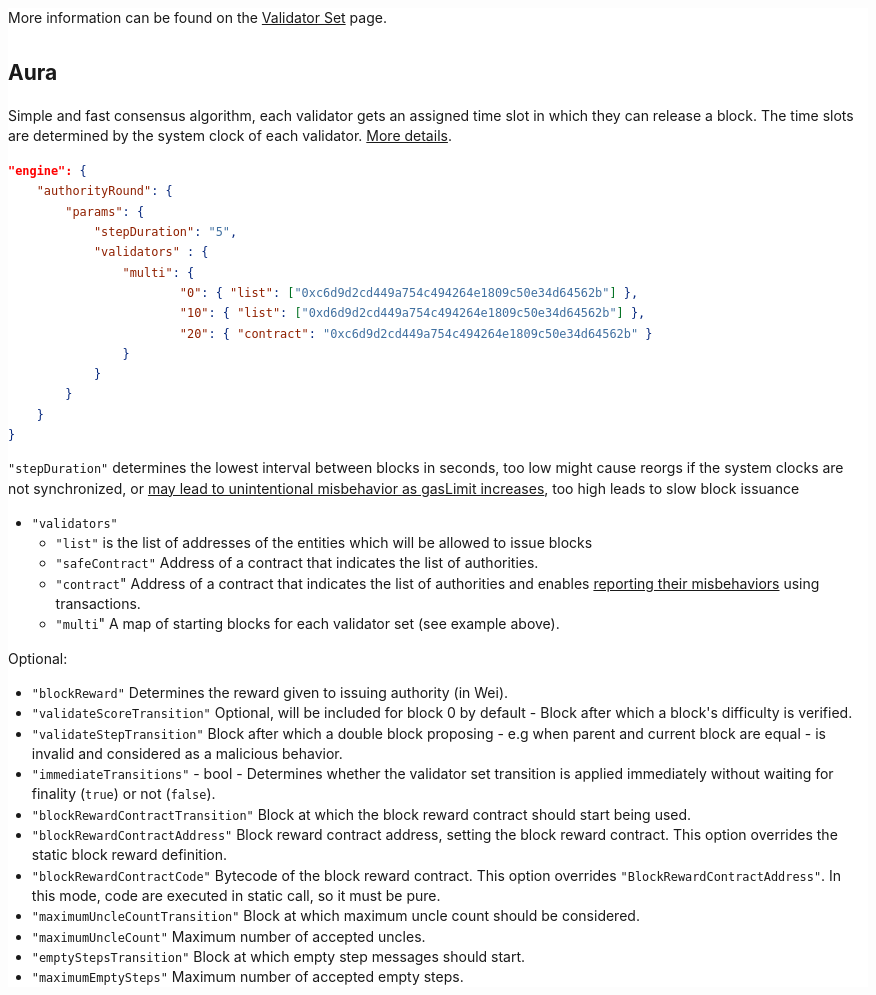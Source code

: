 More information can be found on the [Validator Set](Validator-Set) page.


## Aura

Simple and fast consensus algorithm, each validator gets an assigned time slot in which they can release a block. The time slots are determined by the system clock of each validator. [More details](Aura).

```json
"engine": {
    "authorityRound": {
        "params": {
            "stepDuration": "5",
            "validators" : {
                "multi": {
                        "0": { "list": ["0xc6d9d2cd449a754c494264e1809c50e34d64562b"] },
                        "10": { "list": ["0xd6d9d2cd449a754c494264e1809c50e34d64562b"] },
                        "20": { "contract": "0xc6d9d2cd449a754c494264e1809c50e34d64562b" }
                }
            }
        }
    }
}
```

`"stepDuration"` determines the lowest interval between blocks in seconds, too low might cause reorgs if the system clocks are not synchronized, or [may lead to unintentional misbehavior as gasLimit increases](Pluggable-Consensus#operational-tradeoffs), too high leads to slow block issuance

- `"validators"` 
  - `"list"` is the list of addresses of the entities which will be allowed to issue blocks
  - `"safeContract"` Address of a contract that indicates the list of authorities.
  - `"contract`" Address of a contract that indicates the list of authorities and enables [reporting their misbehaviors](Validator-Set#reporting-contract) using transactions.
  - `"multi`" A map of starting blocks for each validator set (see example above).
 
Optional:

- `"blockReward"` Determines the reward given to issuing authority (in Wei).
- `"validateScoreTransition"` Optional, will be included for block 0 by default - Block after which a block's difficulty is verified.
- `"validateStepTransition"` Block after which a double block proposing - e.g when parent and current block are equal - is invalid and considered as a malicious behavior.
- `"immediateTransitions"` - bool - Determines whether the validator set transition is applied immediately without waiting for finality (`true`) or not (`false`).
- `"blockRewardContractTransition"` Block at which the block reward contract should start being used.
- `"blockRewardContractAddress"` Block reward contract address, setting the block reward contract. This option overrides the static block reward definition.
- `"blockRewardContractCode"` Bytecode of the block reward contract. This option overrides `"BlockRewardContractAddress"`. In this mode, code are executed in static call, so it must be pure.
- `"maximumUncleCountTransition"` Block at which maximum uncle count should be considered.
- `"maximumUncleCount"` Maximum number of accepted uncles.
- `"emptyStepsTransition"` Block at which empty step messages should start.
- `"maximumEmptySteps"` Maximum number of accepted empty steps.
